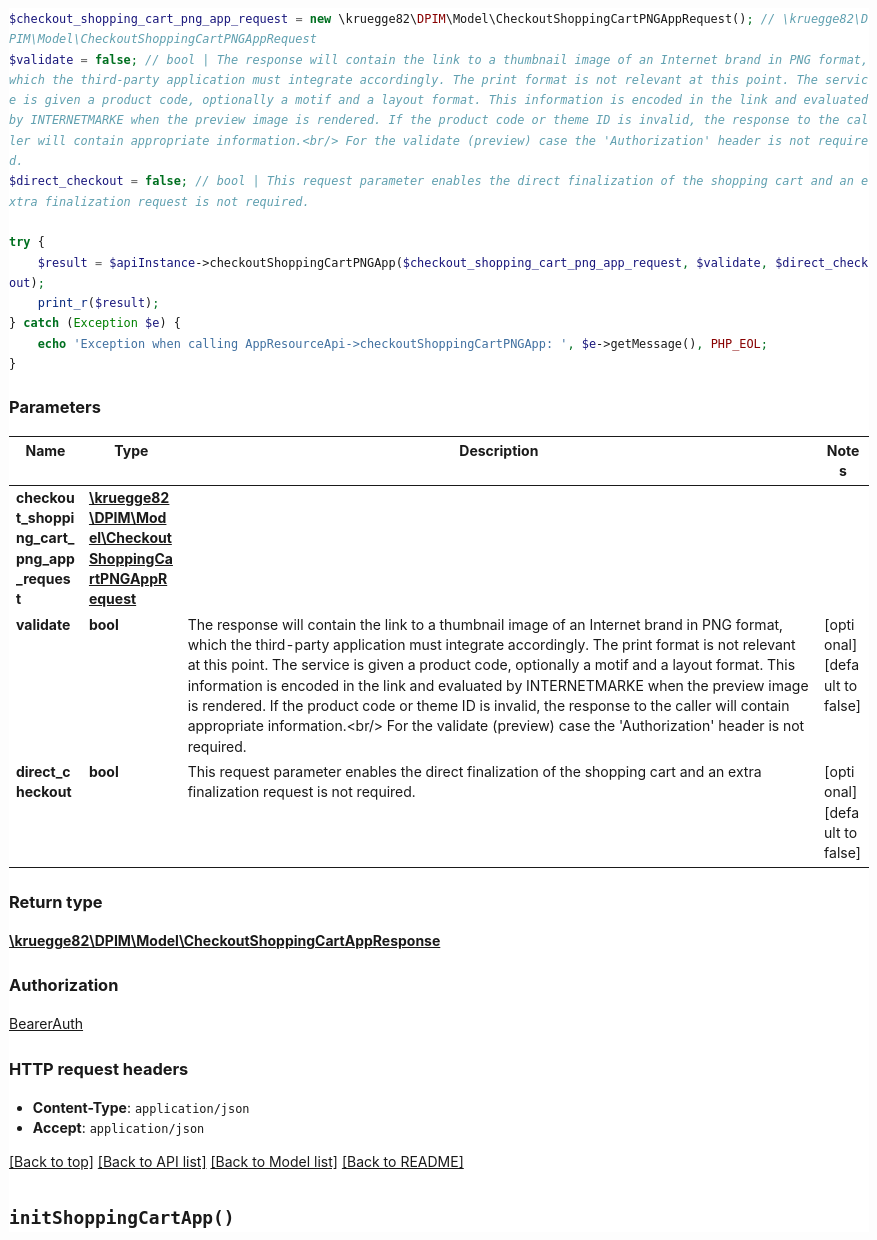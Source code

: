 ```php
$checkout_shopping_cart_png_app_request = new \kruegge82\DPIM\Model\CheckoutShoppingCartPNGAppRequest(); // \kruegge82\DPIM\Model\CheckoutShoppingCartPNGAppRequest
$validate = false; // bool | The response will contain the link to a thumbnail image of an Internet brand in PNG format, which the third-party application must integrate accordingly. The print format is not relevant at this point. The service is given a product code, optionally a motif and a layout format. This information is encoded in the link and evaluated by INTERNETMARKE when the preview image is rendered. If the product code or theme ID is invalid, the response to the caller will contain appropriate information.<br/> For the validate (preview) case the 'Authorization' header is not required.
$direct_checkout = false; // bool | This request parameter enables the direct finalization of the shopping cart and an extra finalization request is not required.

try {
    $result = $apiInstance->checkoutShoppingCartPNGApp($checkout_shopping_cart_png_app_request, $validate, $direct_checkout);
    print_r($result);
} catch (Exception $e) {
    echo 'Exception when calling AppResourceApi->checkoutShoppingCartPNGApp: ', $e->getMessage(), PHP_EOL;
}
```

### Parameters

| Name | Type | Description  | Notes |
| ------------- | ------------- | ------------- | ------------- |
| **checkout_shopping_cart_png_app_request** | [**\kruegge82\DPIM\Model\CheckoutShoppingCartPNGAppRequest**](../Model/CheckoutShoppingCartPNGAppRequest.md)|  | |
| **validate** | **bool**| The response will contain the link to a thumbnail image of an Internet brand in PNG format, which the third-party application must integrate accordingly. The print format is not relevant at this point. The service is given a product code, optionally a motif and a layout format. This information is encoded in the link and evaluated by INTERNETMARKE when the preview image is rendered. If the product code or theme ID is invalid, the response to the caller will contain appropriate information.&lt;br/&gt; For the validate (preview) case the &#39;Authorization&#39; header is not required. | [optional] [default to false] |
| **direct_checkout** | **bool**| This request parameter enables the direct finalization of the shopping cart and an extra finalization request is not required. | [optional] [default to false] |

### Return type

[**\kruegge82\DPIM\Model\CheckoutShoppingCartAppResponse**](../Model/CheckoutShoppingCartAppResponse.md)

### Authorization

[BearerAuth](../../README.md#BearerAuth)

### HTTP request headers

- **Content-Type**: `application/json`
- **Accept**: `application/json`

[[Back to top]](#) [[Back to API list]](../../README.md#endpoints)
[[Back to Model list]](../../README.md#models)
[[Back to README]](../../README.md)

## `initShoppingCartApp()`
